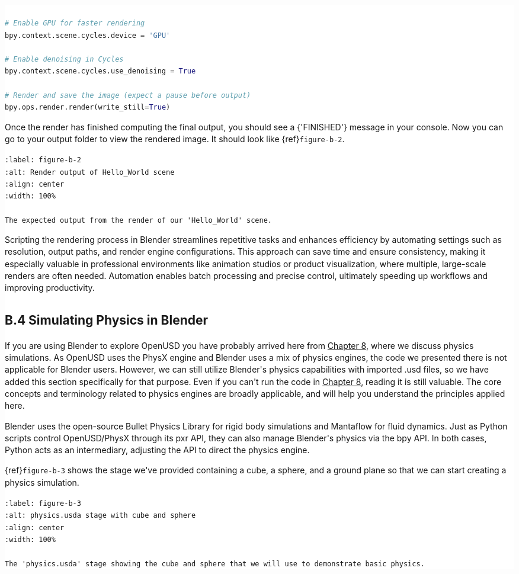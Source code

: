```python

# Enable GPU for faster rendering
bpy.context.scene.cycles.device = 'GPU'    

# Enable denoising in Cycles
bpy.context.scene.cycles.use_denoising = True    

# Render and save the image (expect a pause before output)
bpy.ops.render.render(write_still=True)    
```

Once the render has finished computing the final output, you should see a {'FINISHED'} message in your console. Now you can go to your output folder to view the rendered image. It should look like {ref}`figure-b-2`.


```{figure} ./images/b/image3.png
:label: figure-b-2
:alt: Render output of Hello_World scene
:align: center
:width: 100%

The expected output from the render of our 'Hello_World' scene.
```

Scripting the rendering process in Blender streamlines repetitive tasks and enhances efficiency by automating settings such as resolution, output paths, and render engine configurations. This approach can save time and ensure consistency, making it especially valuable in professional environments like animation studios or product visualization, where multiple, large-scale renders are often needed. Automation enables batch processing and precise control, ultimately speeding up workflows and improving productivity.

## B.4 Simulating Physics in Blender

If you are using Blender to explore OpenUSD you have probably arrived here from [Chapter 8](../chapters/8.md), where we discuss physics simulations. As OpenUSD uses the PhysX engine and Blender uses a mix of physics engines, the code we presented there is not applicable for Blender users. However, we can still utilize Blender's physics capabilities with imported .usd files, so we have added this section specifically for that purpose. Even if you can't run the code in [Chapter 8](../chapters/8.md), reading it is still valuable. The core concepts and terminology related to physics engines are broadly applicable, and will help you understand the principles applied here.

Blender uses the open-source Bullet Physics Library for rigid body simulations and Mantaflow for fluid dynamics. Just as Python scripts control OpenUSD/PhysX through its pxr API, they can also manage Blender's physics via the bpy API. In both cases, Python acts as an intermediary, adjusting the API to direct the physics engine.

{ref}`figure-b-3` shows the stage we've provided containing a cube, a sphere, and a ground plane so that we can start creating a physics simulation.


```{figure} ./images/b/image2.png
:label: figure-b-3
:alt: physics.usda stage with cube and sphere
:align: center
:width: 100%

The 'physics.usda' stage showing the cube and sphere that we will use to demonstrate basic physics.

```
